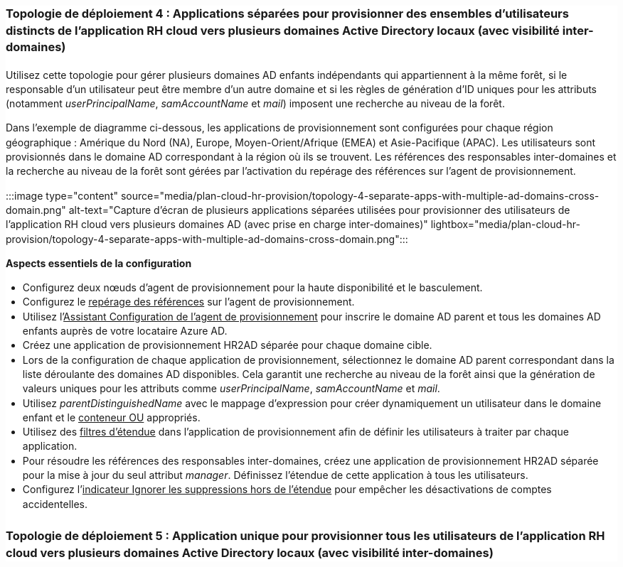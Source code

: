 
### <a name="deployment-topology-4-separate-apps-to-provision-distinct-user-sets-from-cloud-hr-to-multiple-on-premises-active-directory-domains-with-cross-domain-visibility"></a>Topologie de déploiement 4 : Applications séparées pour provisionner des ensembles d’utilisateurs distincts de l’application RH cloud vers plusieurs domaines Active Directory locaux (avec visibilité inter-domaines)

Utilisez cette topologie pour gérer plusieurs domaines AD enfants indépendants qui appartiennent à la même forêt, si le responsable d’un utilisateur peut être membre d’un autre domaine et si les règles de génération d’ID uniques pour les attributs (notamment *userPrincipalName*, *samAccountName* et *mail*) imposent une recherche au niveau de la forêt. 

Dans l’exemple de diagramme ci-dessous, les applications de provisionnement sont configurées pour chaque région géographique : Amérique du Nord (NA), Europe, Moyen-Orient/Afrique (EMEA) et Asie-Pacifique (APAC). Les utilisateurs sont provisionnés dans le domaine AD correspondant à la région où ils se trouvent. Les références des responsables inter-domaines et la recherche au niveau de la forêt sont gérées par l’activation du repérage des références sur l’agent de provisionnement. 

:::image type="content" source="media/plan-cloud-hr-provision/topology-4-separate-apps-with-multiple-ad-domains-cross-domain.png" alt-text="Capture d’écran de plusieurs applications séparées utilisées pour provisionner des utilisateurs de l’application RH cloud vers plusieurs domaines AD (avec prise en charge inter-domaines)" lightbox="media/plan-cloud-hr-provision/topology-4-separate-apps-with-multiple-ad-domains-cross-domain.png":::

**Aspects essentiels de la configuration**
* Configurez deux nœuds d’agent de provisionnement pour la haute disponibilité et le basculement. 
* Configurez le [repérage des références](../cloud-sync/how-to-manage-registry-options.md#configure-referral-chasing) sur l’agent de provisionnement. 
* Utilisez l’[Assistant Configuration de l’agent de provisionnement](../cloud-sync/how-to-install.md#install-the-agent) pour inscrire le domaine AD parent et tous les domaines AD enfants auprès de votre locataire Azure AD. 
* Créez une application de provisionnement HR2AD séparée pour chaque domaine cible. 
* Lors de la configuration de chaque application de provisionnement, sélectionnez le domaine AD parent correspondant dans la liste déroulante des domaines AD disponibles. Cela garantit une recherche au niveau de la forêt ainsi que la génération de valeurs uniques pour les attributs comme *userPrincipalName*, *samAccountName* et *mail*.
* Utilisez *parentDistinguishedName* avec le mappage d’expression pour créer dynamiquement un utilisateur dans le domaine enfant et le [conteneur OU](#configure-active-directory-ou-container-assignment) appropriés. 
* Utilisez des [filtres d’étendue](define-conditional-rules-for-provisioning-user-accounts.md) dans l’application de provisionnement afin de définir les utilisateurs à traiter par chaque application. 
* Pour résoudre les références des responsables inter-domaines, créez une application de provisionnement HR2AD séparée pour la mise à jour du seul attribut *manager*. Définissez l’étendue de cette application à tous les utilisateurs. 
* Configurez l’[indicateur Ignorer les suppressions hors de l’étendue](skip-out-of-scope-deletions.md) pour empêcher les désactivations de comptes accidentelles. 

### <a name="deployment-topology-5-single-app-to-provision-all-users-from-cloud-hr-to-multiple-on-premises-active-directory-domains-with-cross-domain-visibility"></a>Topologie de déploiement 5 : Application unique pour provisionner tous les utilisateurs de l’application RH cloud vers plusieurs domaines Active Directory locaux (avec visibilité inter-domaines)
